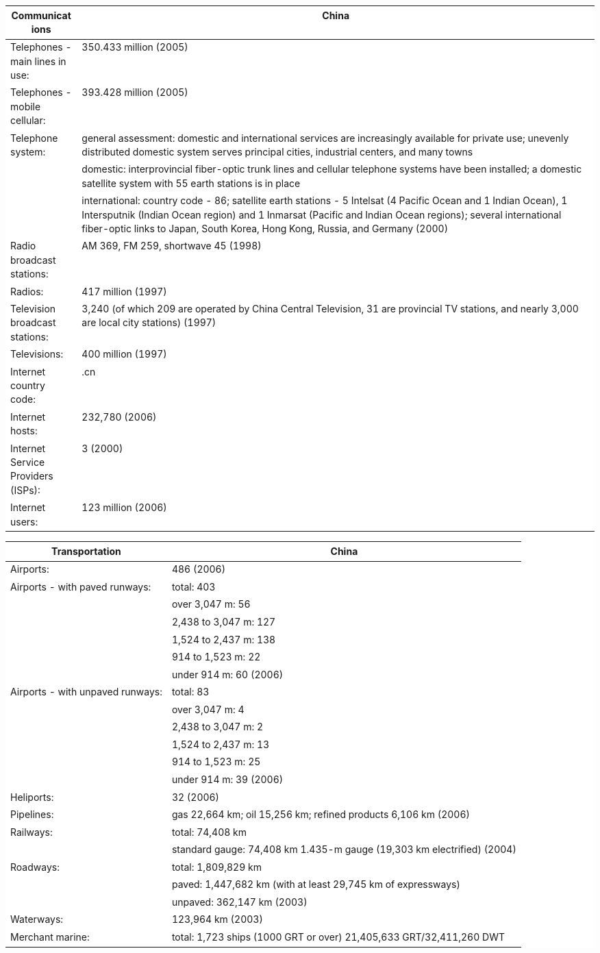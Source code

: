 | Communications | China |
| --- | --- |
| Telephones - main lines in use: | 350.433 million (2005) |
| Telephones - mobile cellular: | 393.428 million (2005) |
| Telephone system: | general assessment: domestic and international services are increasingly available for private use; unevenly distributed domestic system serves principal cities, industrial centers, and many towns |
| | domestic: interprovincial fiber-optic trunk lines and cellular telephone systems have been installed; a domestic satellite system with 55 earth stations is in place |
| | international: country code - 86; satellite earth stations - 5 Intelsat (4 Pacific Ocean and 1 Indian Ocean), 1 Intersputnik (Indian Ocean region) and 1 Inmarsat (Pacific and Indian Ocean regions); several international fiber-optic links to Japan, South Korea, Hong Kong, Russia, and Germany (2000) |
| Radio broadcast stations: | AM 369, FM 259, shortwave 45 (1998) |
| Radios: | 417 million (1997) |
| Television broadcast stations: | 3,240 (of which 209 are operated by China Central Television, 31 are provincial TV stations, and nearly 3,000 are local city stations) (1997) |
| Televisions: | 400 million (1997) |
| Internet country code: | .cn |
| Internet hosts: | 232,780 (2006) |
| Internet Service Providers (ISPs): | 3 (2000) |
| Internet users: | 123 million (2006) |

| Transportation | China |
| --- | --- |
| Airports: | 486 (2006) |
| Airports - with paved runways: | total: 403 |
| | over 3,047 m: 56 |
| | 2,438 to 3,047 m: 127 |
| | 1,524 to 2,437 m: 138 |
| | 914 to 1,523 m: 22 |
| | under 914 m: 60 (2006) |
| Airports - with unpaved runways: | total: 83 |
| | over 3,047 m: 4 |
| | 2,438 to 3,047 m: 2 |
| | 1,524 to 2,437 m: 13 |
| | 914 to 1,523 m: 25 |
| | under 914 m: 39 (2006) |
| Heliports: | 32 (2006) |
| Pipelines: | gas 22,664 km; oil 15,256 km; refined products 6,106 km (2006) |
| Railways: | total: 74,408 km |
| | standard gauge: 74,408 km 1.435-m gauge (19,303 km electrified) (2004) |
| Roadways: | total: 1,809,829 km |
| | paved: 1,447,682 km (with at least 29,745 km of expressways) |
| | unpaved: 362,147 km (2003) |
| Waterways: | 123,964 km (2003) |
| Merchant marine: | total: 1,723 ships (1000 GRT or over) 21,405,633 GRT/32,411,260 DWT |